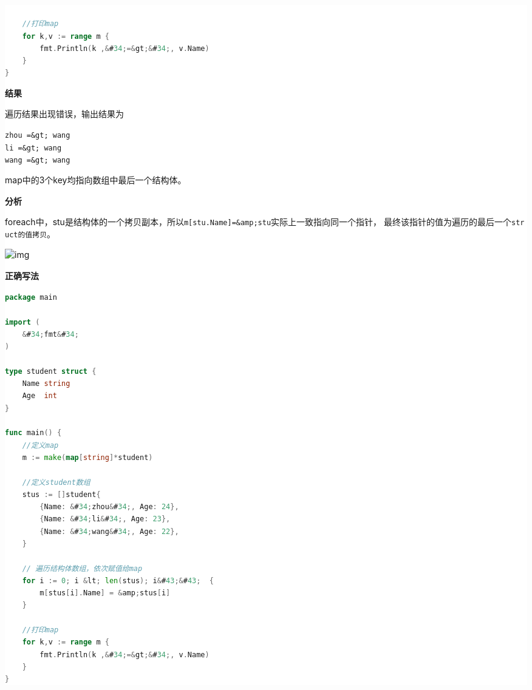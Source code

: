 ```go

    //打印map
    for k,v := range m {
        fmt.Println(k ,&#34;=&gt;&#34;, v.Name)
    }
}
```

**结果**

遍历结果出现错误，输出结果为

```
zhou =&gt; wang
li =&gt; wang
wang =&gt; wang
```

map中的3个key均指向数组中最后一个结构体。

**分析**

foreach中，stu是结构体的一个拷贝副本，所以`m[stu.Name]=&amp;stu`实际上一致指向同一个指针， 最终该指针的值为遍历的最后一个`struct的值拷贝`。

![img](https://raw.githubusercontent.com/hellolib/pictures/main/Typora/pic-00-gitee/440218d6f132a32686ccd4a7d84b3f9b_1920x1080-20211205173756661.jpeg)

**正确写法**

```go
package main

import (
    &#34;fmt&#34;
)

type student struct {
    Name string
    Age  int
}

func main() {
    //定义map
    m := make(map[string]*student)

    //定义student数组
    stus := []student{
        {Name: &#34;zhou&#34;, Age: 24},
        {Name: &#34;li&#34;, Age: 23},
        {Name: &#34;wang&#34;, Age: 22},
    }

    // 遍历结构体数组，依次赋值给map
    for i := 0; i &lt; len(stus); i&#43;&#43;  {
        m[stus[i].Name] = &amp;stus[i]
    }

    //打印map
    for k,v := range m {
        fmt.Println(k ,&#34;=&gt;&#34;, v.Name)
    }
}
```

